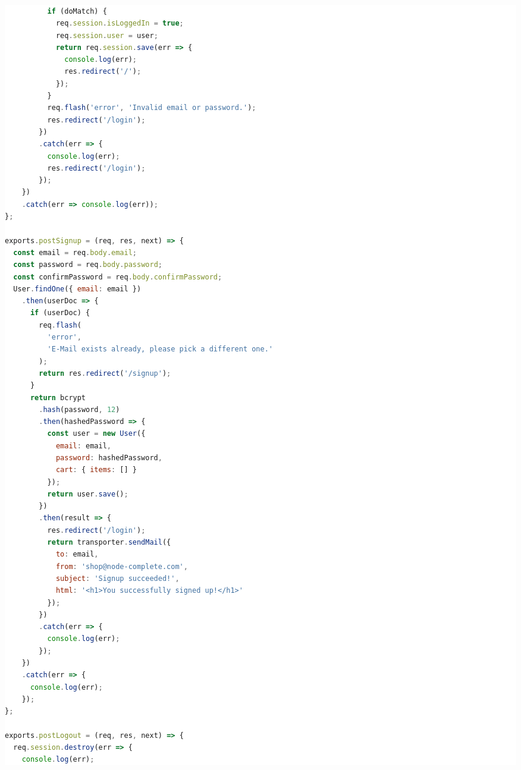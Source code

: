 ```js
          if (doMatch) {
            req.session.isLoggedIn = true;
            req.session.user = user;
            return req.session.save(err => {
              console.log(err);
              res.redirect('/');
            });
          }
          req.flash('error', 'Invalid email or password.');
          res.redirect('/login');
        })
        .catch(err => {
          console.log(err);
          res.redirect('/login');
        });
    })
    .catch(err => console.log(err));
};

exports.postSignup = (req, res, next) => {
  const email = req.body.email;
  const password = req.body.password;
  const confirmPassword = req.body.confirmPassword;
  User.findOne({ email: email })
    .then(userDoc => {
      if (userDoc) {
        req.flash(
          'error',
          'E-Mail exists already, please pick a different one.'
        );
        return res.redirect('/signup');
      }
      return bcrypt
        .hash(password, 12)
        .then(hashedPassword => {
          const user = new User({
            email: email,
            password: hashedPassword,
            cart: { items: [] }
          });
          return user.save();
        })
        .then(result => {
          res.redirect('/login');
          return transporter.sendMail({
            to: email,
            from: 'shop@node-complete.com',
            subject: 'Signup succeeded!',
            html: '<h1>You successfully signed up!</h1>'
          });
        })
        .catch(err => {
          console.log(err);
        });
    })
    .catch(err => {
      console.log(err);
    });
};

exports.postLogout = (req, res, next) => {
  req.session.destroy(err => {
    console.log(err);
```